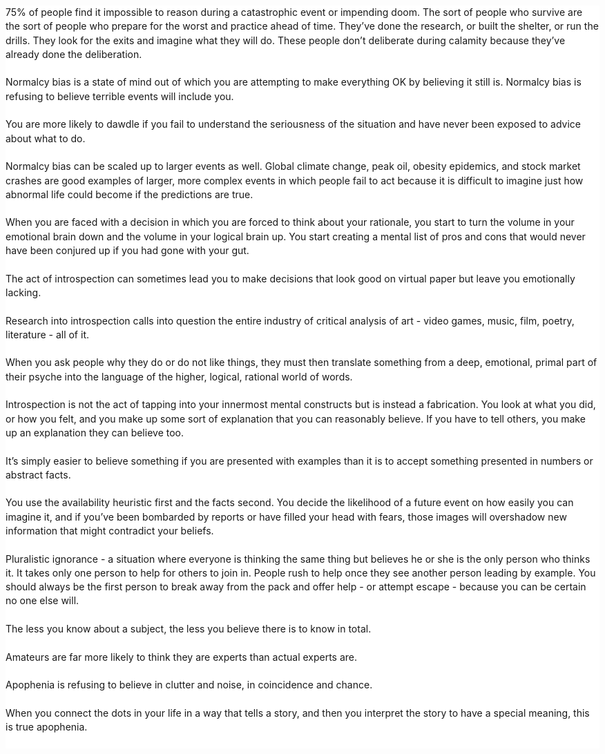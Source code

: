 75% of people find it impossible to reason during a catastrophic event or impending doom.  The sort of people who survive are the sort of people who prepare for the worst and practice ahead of time. They’ve done the research, or built the shelter, or run the drills. They look for the exits and imagine what they will do.  These people don’t deliberate during calamity because they’ve already done the deliberation.<br>
<br>
Normalcy bias is a state of mind out of which you are attempting to make everything OK by believing it still is. Normalcy bias is refusing to believe terrible events will include you.<br>
<br>
You are more likely to dawdle if you fail to understand the seriousness of the situation and have never been exposed to advice about what to do.<br>
<br>
Normalcy bias can be scaled up to larger events as well. Global climate change, peak oil, obesity epidemics, and stock market crashes are good examples of larger, more complex events in which people fail to act because it is difficult to imagine just how abnormal life could become if the predictions are true.<br>
<br>
When you are faced with a decision in which you are forced to think about your rationale, you start to turn the volume in your emotional brain down and the volume in your logical brain up. You start creating a mental list of pros and cons that would never have been conjured up if you had gone with your gut.<br>
<br>
The act of introspection can sometimes lead you to make decisions that look good on virtual paper but leave you emotionally lacking.<br>
<br>
Research into introspection calls into question the entire industry of critical analysis of art - video games, music, film, poetry, literature - all of it.<br>
<br>
When you ask people why they do or do not like things, they must then translate something from a deep, emotional, primal part of their psyche into the language of the higher, logical, rational world of words.<br>
<br>
Introspection is not the act of tapping into your innermost mental constructs but is instead a fabrication. You look at what you did, or how you felt, and you make up some sort of explanation that you can reasonably believe. If you have to tell others, you make up an explanation they can believe too.<br>
<br>
It’s simply easier to believe something if you are presented with examples than it is to accept something presented in numbers or abstract facts.<br>
<br>
You use the availability heuristic first and the facts second. You decide the likelihood of a future event on how easily you can imagine it, and if you’ve been bombarded by reports or have filled your head with fears, those images will overshadow new information that might contradict your beliefs.<br>
<br>
Pluralistic ignorance - a situation where everyone is thinking the same thing but believes he or she is the only person who thinks it.  It takes only one person to help for others to join in.  People rush to help once they see another person leading by example.  You should always be the first person to break away from the pack and offer help - or attempt escape - because you can be certain no one else will.<br>
<br>
The less you know about a subject, the less you believe there is to know in total.<br>
<br>
Amateurs are far more likely to think they are experts than actual experts are.<br>
<br>
Apophenia is refusing to believe in clutter and noise, in coincidence and chance.<br>
<br>
When you connect the dots in your life in a way that tells a story, and then you interpret the story to have a special meaning, this is true apophenia.<br>
<br>